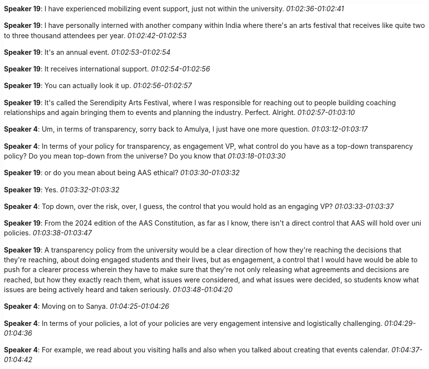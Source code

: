**Speaker 19**: I have experienced mobilizing event support, just not within the university.
*01:02:36-01:02:41*

**Speaker 19**: I have personally interned with another company within India where there's an arts festival that receives like quite two to three thousand attendees per year.
*01:02:42-01:02:53*

**Speaker 19**: It's an annual event.
*01:02:53-01:02:54*

**Speaker 19**: It receives international support.
*01:02:54-01:02:56*

**Speaker 19**: You can actually look it up.
*01:02:56-01:02:57*

**Speaker 19**: It's called the Serendipity Arts Festival, where I was responsible for reaching out to people building coaching relationships and again bringing them to events and planning the industry. Perfect. Alright.
*01:02:57-01:03:10*

**Speaker 4**: Um, in terms of transparency, sorry back to Amulya, I just have one more question.
*01:03:12-01:03:17*

**Speaker 4**: In terms of your policy for transparency, as engagement VP, what control do you have as a top-down transparency policy? Do you mean top-down from the universe? Do you know that
*01:03:18-01:03:30*

**Speaker 19**: or do you mean about being AAS ethical?
*01:03:30-01:03:32*

**Speaker 19**: Yes.
*01:03:32-01:03:32*

**Speaker 4**: Top down, over the risk, over, I guess, the control that you would hold as an engaging VP?
*01:03:33-01:03:37*

**Speaker 19**: From the 2024 edition of the AAS Constitution, as far as I know, there isn't a direct control that AAS will hold over uni policies.
*01:03:38-01:03:47*

**Speaker 19**: A transparency policy from the university would be a clear direction of how they're reaching the decisions that they're reaching, about doing engaged students and their lives, but as engagement, a control that I would have would be able to push for a clearer process wherein they have to make sure that they're not only releasing what agreements and decisions are reached, but how they exactly reach them, what issues were considered, and what issues were decided, so students know what issues are being actively heard and taken seriously.
*01:03:48-01:04:20*

**Speaker 4**: Moving on to Sanya.
*01:04:25-01:04:26*

**Speaker 4**: In terms of your policies, a lot of your policies are very engagement intensive and logistically challenging.
*01:04:29-01:04:36*

**Speaker 4**: For example, we read about you visiting halls and also when you talked about creating that events calendar.
*01:04:37-01:04:42*
